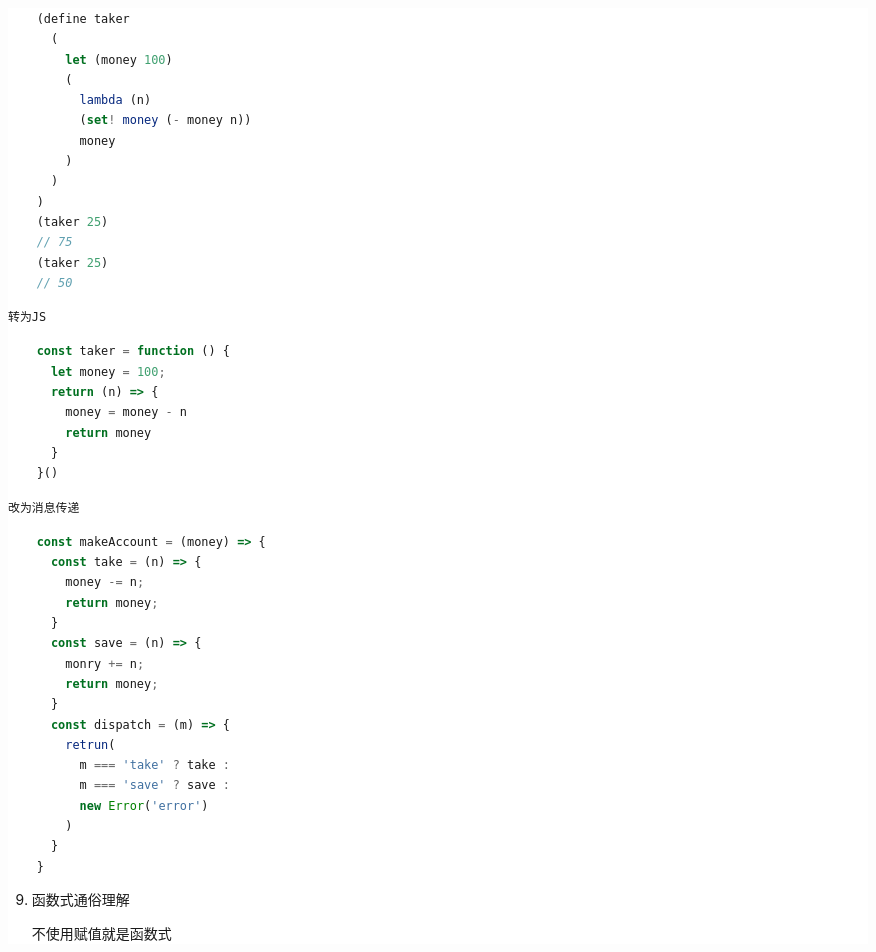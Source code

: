    ```typescript
       (define taker
         (
           let (money 100)
           (
             lambda (n)
             (set! money (- money n))
             money
           )
         )
       )
       (taker 25)
       // 75
       (taker 25)
       // 50
   ```

    转为JS

   ```typescript
       const taker = function () {
         let money = 100;
         return (n) => {
           money = money - n
           return money
         }
       }()
   ```

    改为消息传递

   ```typescript
       const makeAccount = (money) => {
         const take = (n) => {
           money -= n;
           return money;
         }
         const save = (n) => {
           monry += n;
           return money;
         }
         const dispatch = (m) => {
           retrun(
             m === 'take' ? take :
             m === 'save' ? save :
             new Error('error')
           )
         }
       }
   ```

9. 函数式通俗理解

   不使用赋值就是函数式
